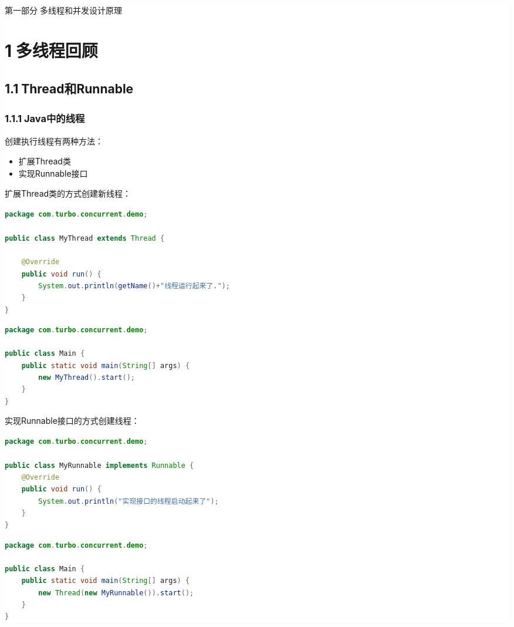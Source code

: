 第一部分 多线程和并发设计原理

# 1 多线程回顾

## 1.1 Thread和Runnable

### 1.1.1 Java中的线程

创建执行线程有两种方法：

- 扩展Thread类
- 实现Runnable接口

扩展Thread类的方式创建新线程：

```java
package com.turbo.concurrent.demo;

public class MyThread extends Thread {
    
    @Override
    public void run() {
        System.out.println(getName()+"线程运行起来了.");
    }
}
```

```java
package com.turbo.concurrent.demo;

public class Main {
    public static void main(String[] args) {
    	new MyThread().start();
    }
}
```

实现Runnable接口的方式创建线程：

```java
package com.turbo.concurrent.demo;

public class MyRunnable implements Runnable {
    @Override
    public void run() {
        System.out.println("实现接口的线程启动起来了");
    }
}
```

```java
package com.turbo.concurrent.demo;

public class Main {
    public static void main(String[] args) {
        new Thread(new MyRunnable()).start();
    }
}
```
